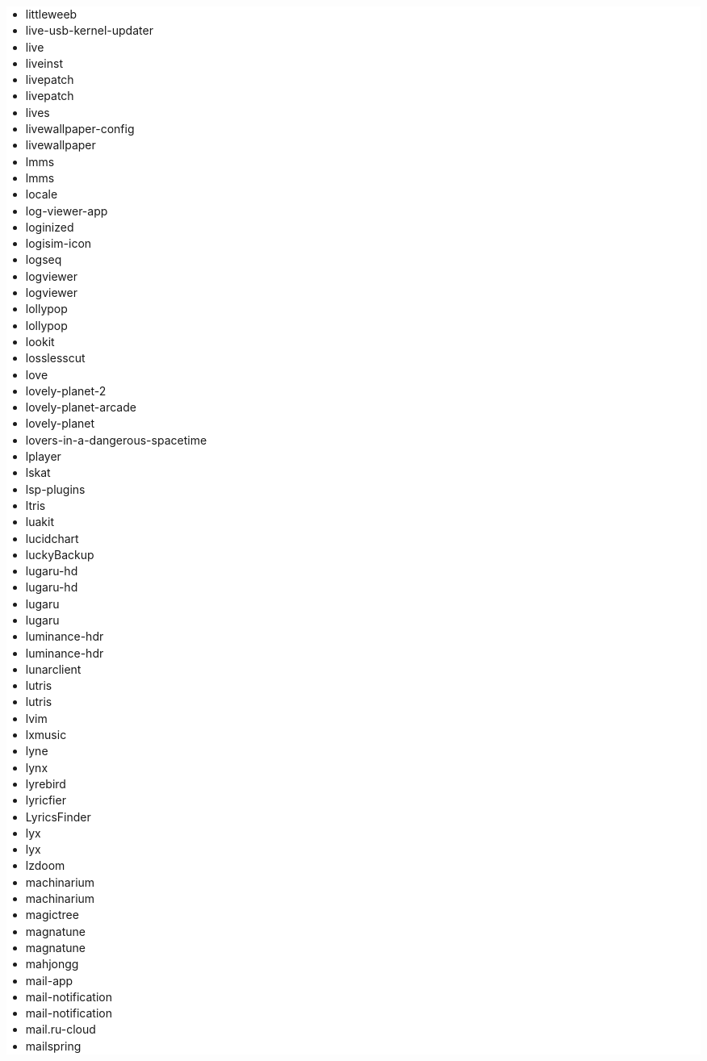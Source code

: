 - littleweeb
- live-usb-kernel-updater
- live
- liveinst
- livepatch
- livepatch
- lives
- livewallpaper-config
- livewallpaper
- lmms
- lmms
- locale
- log-viewer-app
- loginized
- logisim-icon
- logseq
- logviewer
- logviewer
- lollypop
- lollypop
- lookit
- losslesscut
- love
- lovely-planet-2
- lovely-planet-arcade
- lovely-planet
- lovers-in-a-dangerous-spacetime
- lplayer
- lskat
- lsp-plugins
- ltris
- luakit
- lucidchart
- luckyBackup
- lugaru-hd
- lugaru-hd
- lugaru
- lugaru
- luminance-hdr
- luminance-hdr
- lunarclient
- lutris
- lutris
- lvim
- lxmusic
- lyne
- lynx
- lyrebird
- lyricfier
- LyricsFinder
- lyx
- lyx
- lzdoom
- machinarium
- machinarium
- magictree
- magnatune
- magnatune
- mahjongg
- mail-app
- mail-notification
- mail-notification
- mail.ru-cloud
- mailspring